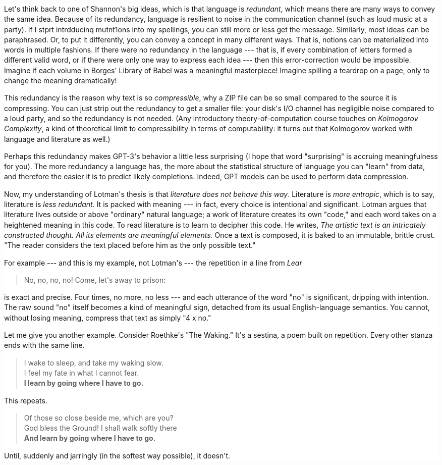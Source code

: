 Let's think back to one of Shannon's big ideas, which is that language is _redundant_, which means there are many ways to convey the same idea. Because of its redundancy, language is resilient to noise in the communication channel (such as loud music at a party). If I stprt intrdducinq mutnt1ons into my spellings, you can still more or less get the message. Similarly, most ideas can be paraphrased. Or, to put it differently, you can convey a concept in many different ways. That is, notions can be materialized into words in multiple fashions. If there were no redundancy in the language --- that is, if every combination of letters formed a different valid word, or if there were only one way to express each idea --- then this error-correction would be impossible. Imagine if each volume in Borges' Library of Babel was a meaningful masterpiece! Imagine spilling a teardrop on a page, only to change the meaning dramatically!

This redundancy is the reason why text is so _compressible_, why a ZIP file can be so small compared to the source it is compressing. You can just strip out the redundancy to get a smaller file: your disk's I/O channel has negligible noise compared to a loud party, and so the redundancy is not needed. (Any introductory theory-of-computation course touches on _Kolmogorov Complexity_, a kind of theoretical limit to compressibility in terms of computability: it turns out that Kolmogorov worked with language and literature as well.)

Perhaps this redundancy makes GPT-3's behavior a little less surprising (I hope that word "surprising" is accruing meaningfulness for you). The more redundancy a language has, the more about the statistical structure of language you can "learn" from data, and therefore the easier it is to predict likely completions. Indeed, [GPT models can be used to perform data compression](https://bellard.org/textsynth/sms.html).

Now, my understanding of Lotman's thesis is that _literature does not behave this way_. Literature is _more entropic_, which is to say, literature is _less redundant_. It is packed with meaning --- in fact, every choice is intentional and significant. Lotman argues that literature lives outside or above "ordinary" natural language; a work of literature creates its own "code," and each word takes on a heightened meaning in this code. To read literature is to learn to decipher this code. He writes, _The artistic text is an intricately constructed thought. All its elements are meaningful elements._ Once a text is composed, it is baked to an immutable, brittle crust. "The reader considers the text placed before him as the only possible text."

For example --- and this is my example, not Lotman's --- the repetition in a line from _Lear_

> No, no, no, no! Come, let's away to prison:

is exact and precise. Four times, no more, no less --- and each utterance of the word "no" is significant, dripping with intention. The raw sound "no" itself becomes a kind of meaningful sign, detached from its usual English-language semantics. You cannot, without losing meaning, compress that text as simply "4 x no."

Let me give you another example. Consider Roethke's "The Waking." It's a sestina, a poem built on repetition. Every other stanza ends with the same line.

> I wake to sleep, and take my waking slow.  
> I feel my fate in what I cannot fear.  
> **I learn by going where I have to go.**

This repeats.

> Of those so close beside me, which are you?  
> God bless the Ground! I shall walk softly there  
> **And learn by going where I have to go.**

Until, suddenly and jarringly (in the softest way possible), it doesn't.
